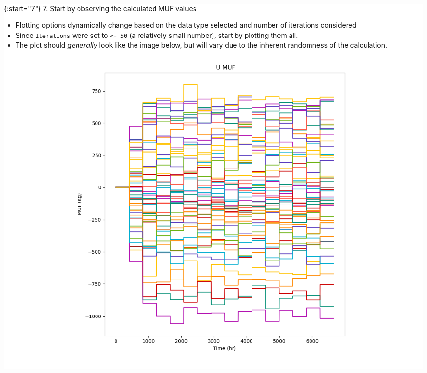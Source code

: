 {:start="7"}
7. Start by observing the calculated MUF values
  * Plotting options dynamically change based on the data type selected and number of iterations considered
  * Since `Iterations` were set to `<= 50` (a relatively small number), start by plotting them all.
  * The plot should *generally* look like the image below, but will vary due to the inherent randomness of the calculation.


  <p align="center">
  <img src="./assets/exercise2/muf1.png" width="65%" height="65%">
  </p>
